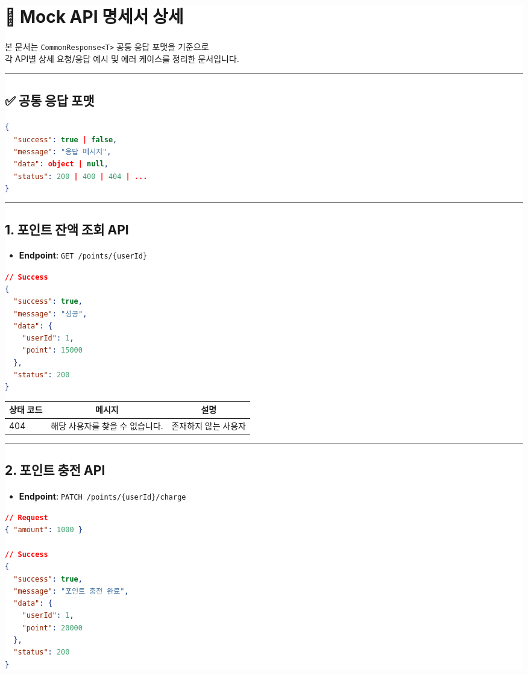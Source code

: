 

# 📄 Mock API 명세서 상세

본 문서는 `CommonResponse<T>` 공통 응답 포맷을 기준으로  
각 API별 상세 요청/응답 예시 및 에러 케이스를 정리한 문서입니다.

---

## ✅ 공통 응답 포맷

```json
{
  "success": true | false,
  "message": "응답 메시지",
  "data": object | null,
  "status": 200 | 400 | 404 | ...
}
````

---

## 1. 포인트 잔액 조회 API

* **Endpoint**: `GET /points/{userId}`

```json
// Success
{
  "success": true,
  "message": "성공",
  "data": {
    "userId": 1,
    "point": 15000
  },
  "status": 200
}
```

| 상태 코드 | 메시지                | 설명          |
| ----- | ------------------ | ----------- |
| 404   | 해당 사용자를 찾을 수 없습니다. | 존재하지 않는 사용자 |

---

## 2. 포인트 충전 API

* **Endpoint**: `PATCH /points/{userId}/charge`

```json
// Request
{ "amount": 1000 }

// Success
{
  "success": true,
  "message": "포인트 충전 완료",
  "data": {
    "userId": 1,
    "point": 20000
  },
  "status": 200
}
```

